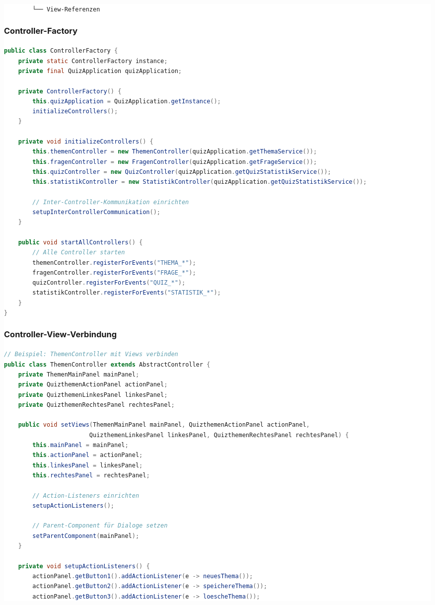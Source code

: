 ```
        └── View-Referenzen
```

### **Controller-Factory**

```java
public class ControllerFactory {
    private static ControllerFactory instance;
    private final QuizApplication quizApplication;
    
    private ControllerFactory() {
        this.quizApplication = QuizApplication.getInstance();
        initializeControllers();
    }
    
    private void initializeControllers() {
        this.themenController = new ThemenController(quizApplication.getThemaService());
        this.fragenController = new FragenController(quizApplication.getFrageService());
        this.quizController = new QuizController(quizApplication.getQuizStatistikService());
        this.statistikController = new StatistikController(quizApplication.getQuizStatistikService());
        
        // Inter-Controller-Kommunikation einrichten
        setupInterControllerCommunication();
    }
    
    public void startAllControllers() {
        // Alle Controller starten
        themenController.registerForEvents("THEMA_*");
        fragenController.registerForEvents("FRAGE_*");
        quizController.registerForEvents("QUIZ_*");
        statistikController.registerForEvents("STATISTIK_*");
    }
}
```

### **Controller-View-Verbindung**

```java
// Beispiel: ThemenController mit Views verbinden
public class ThemenController extends AbstractController {
    private ThemenMainPanel mainPanel;
    private QuizthemenActionPanel actionPanel;
    private QuizthemenLinkesPanel linkesPanel;
    private QuizthemenRechtesPanel rechtesPanel;
    
    public void setViews(ThemenMainPanel mainPanel, QuizthemenActionPanel actionPanel,
                        QuizthemenLinkesPanel linkesPanel, QuizthemenRechtesPanel rechtesPanel) {
        this.mainPanel = mainPanel;
        this.actionPanel = actionPanel;
        this.linkesPanel = linkesPanel;
        this.rechtesPanel = rechtesPanel;
        
        // Action-Listeners einrichten
        setupActionListeners();
        
        // Parent-Component für Dialoge setzen
        setParentComponent(mainPanel);
    }
    
    private void setupActionListeners() {
        actionPanel.getButton1().addActionListener(e -> neuesThema());
        actionPanel.getButton2().addActionListener(e -> speichereThema());
        actionPanel.getButton3().addActionListener(e -> loescheThema());
```
